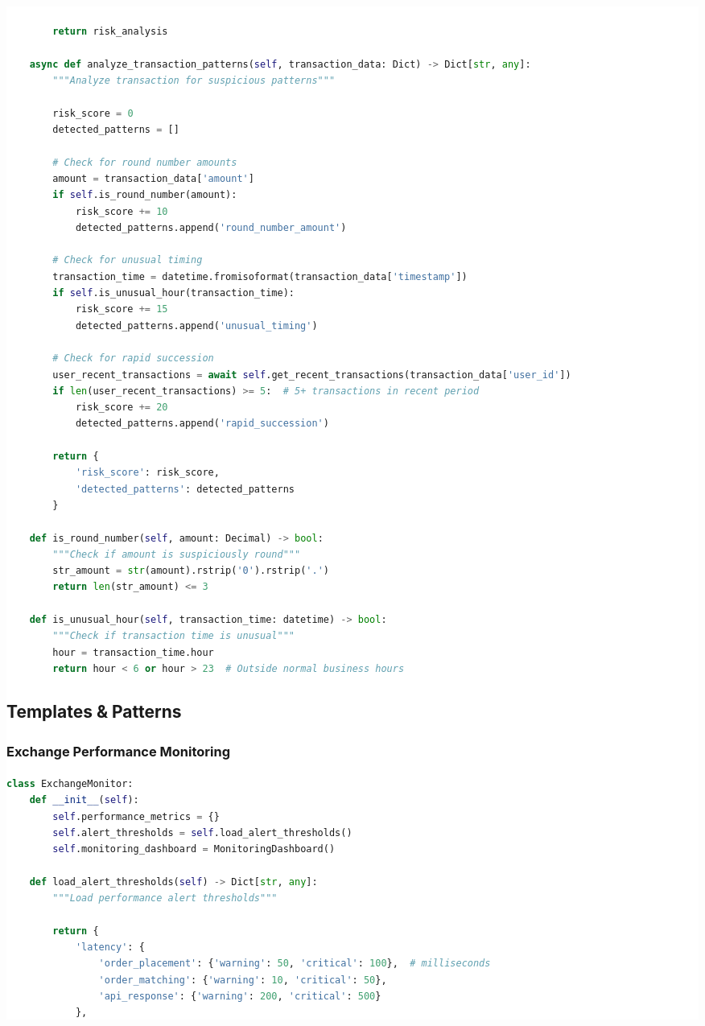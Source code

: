 ```python

        return risk_analysis

    async def analyze_transaction_patterns(self, transaction_data: Dict) -> Dict[str, any]:
        """Analyze transaction for suspicious patterns"""

        risk_score = 0
        detected_patterns = []

        # Check for round number amounts
        amount = transaction_data['amount']
        if self.is_round_number(amount):
            risk_score += 10
            detected_patterns.append('round_number_amount')

        # Check for unusual timing
        transaction_time = datetime.fromisoformat(transaction_data['timestamp'])
        if self.is_unusual_hour(transaction_time):
            risk_score += 15
            detected_patterns.append('unusual_timing')

        # Check for rapid succession
        user_recent_transactions = await self.get_recent_transactions(transaction_data['user_id'])
        if len(user_recent_transactions) >= 5:  # 5+ transactions in recent period
            risk_score += 20
            detected_patterns.append('rapid_succession')

        return {
            'risk_score': risk_score,
            'detected_patterns': detected_patterns
        }

    def is_round_number(self, amount: Decimal) -> bool:
        """Check if amount is suspiciously round"""
        str_amount = str(amount).rstrip('0').rstrip('.')
        return len(str_amount) <= 3

    def is_unusual_hour(self, transaction_time: datetime) -> bool:
        """Check if transaction time is unusual"""
        hour = transaction_time.hour
        return hour < 6 or hour > 23  # Outside normal business hours
```

## Templates & Patterns

### Exchange Performance Monitoring

```python
class ExchangeMonitor:
    def __init__(self):
        self.performance_metrics = {}
        self.alert_thresholds = self.load_alert_thresholds()
        self.monitoring_dashboard = MonitoringDashboard()

    def load_alert_thresholds(self) -> Dict[str, any]:
        """Load performance alert thresholds"""

        return {
            'latency': {
                'order_placement': {'warning': 50, 'critical': 100},  # milliseconds
                'order_matching': {'warning': 10, 'critical': 50},
                'api_response': {'warning': 200, 'critical': 500}
            },
```